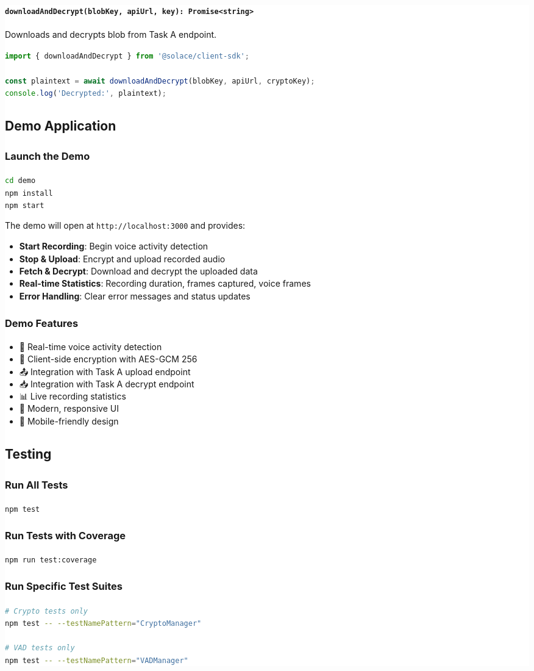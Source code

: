 #### `downloadAndDecrypt(blobKey, apiUrl, key): Promise<string>`

Downloads and decrypts blob from Task A endpoint.

```typescript
import { downloadAndDecrypt } from '@solace/client-sdk';

const plaintext = await downloadAndDecrypt(blobKey, apiUrl, cryptoKey);
console.log('Decrypted:', plaintext);
```

## Demo Application

### Launch the Demo

```bash
cd demo
npm install
npm start
```

The demo will open at `http://localhost:3000` and provides:

- **Start Recording**: Begin voice activity detection
- **Stop & Upload**: Encrypt and upload recorded audio
- **Fetch & Decrypt**: Download and decrypt the uploaded data
- **Real-time Statistics**: Recording duration, frames captured, voice frames
- **Error Handling**: Clear error messages and status updates

### Demo Features

- 🎤 Real-time voice activity detection
- 🔐 Client-side encryption with AES-GCM 256
- 📤 Integration with Task A upload endpoint
- 📥 Integration with Task A decrypt endpoint
- 📊 Live recording statistics
- 🎨 Modern, responsive UI
- 📱 Mobile-friendly design

## Testing

### Run All Tests
```bash
npm test
```

### Run Tests with Coverage
```bash
npm run test:coverage
```

### Run Specific Test Suites
```bash
# Crypto tests only
npm test -- --testNamePattern="CryptoManager"

# VAD tests only
npm test -- --testNamePattern="VADManager"
```
